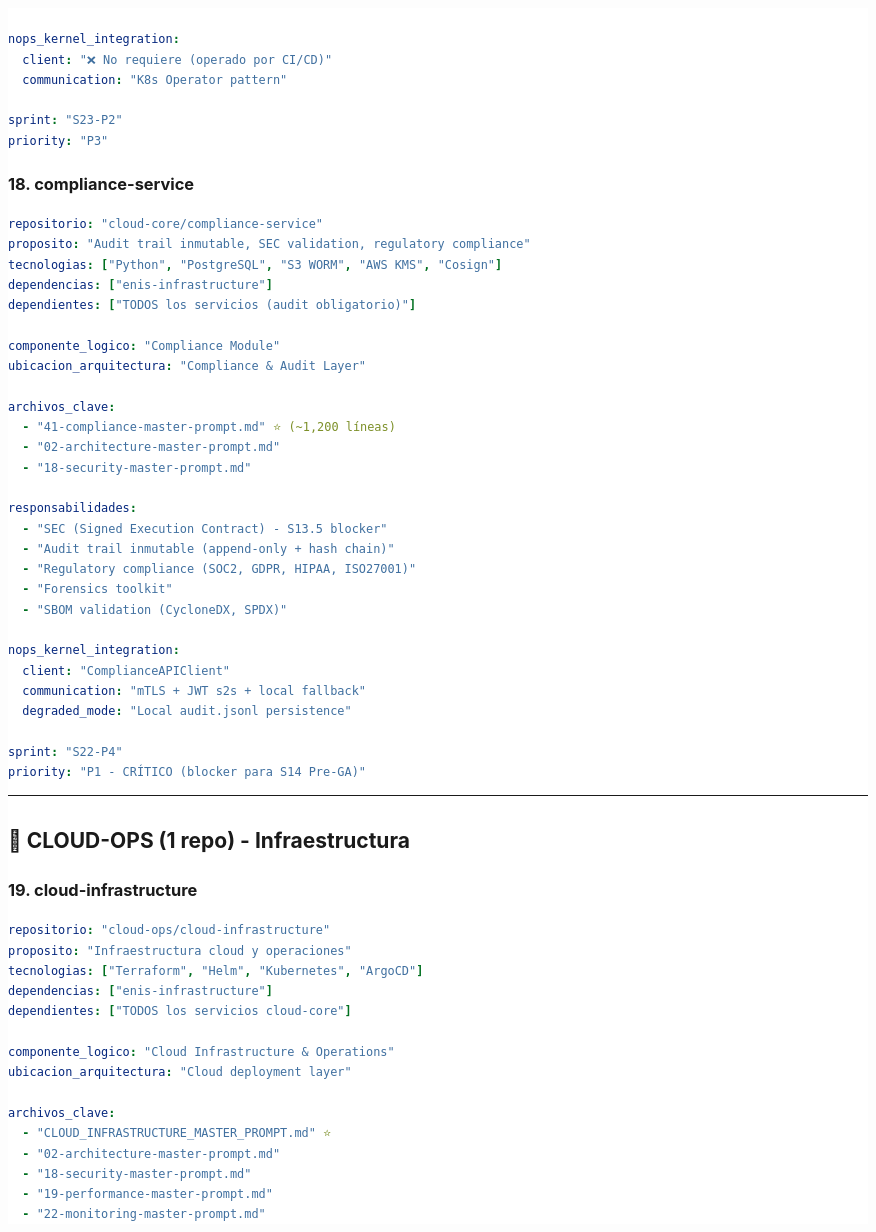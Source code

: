 ```yaml

nops_kernel_integration:
  client: "❌ No requiere (operado por CI/CD)"
  communication: "K8s Operator pattern"
  
sprint: "S23-P2"
priority: "P3"
```

### 18. **compliance-service**

```yaml
repositorio: "cloud-core/compliance-service"
proposito: "Audit trail inmutable, SEC validation, regulatory compliance"
tecnologias: ["Python", "PostgreSQL", "S3 WORM", "AWS KMS", "Cosign"]
dependencias: ["enis-infrastructure"]
dependientes: ["TODOS los servicios (audit obligatorio)"]

componente_logico: "Compliance Module"
ubicacion_arquitectura: "Compliance & Audit Layer"

archivos_clave:
  - "41-compliance-master-prompt.md" ⭐ (~1,200 líneas)
  - "02-architecture-master-prompt.md"
  - "18-security-master-prompt.md"

responsabilidades:
  - "SEC (Signed Execution Contract) - S13.5 blocker"
  - "Audit trail inmutable (append-only + hash chain)"
  - "Regulatory compliance (SOC2, GDPR, HIPAA, ISO27001)"
  - "Forensics toolkit"
  - "SBOM validation (CycloneDX, SPDX)"

nops_kernel_integration:
  client: "ComplianceAPIClient"
  communication: "mTLS + JWT s2s + local fallback"
  degraded_mode: "Local audit.jsonl persistence"

sprint: "S22-P4"
priority: "P1 - CRÍTICO (blocker para S14 Pre-GA)"
```

---

## 🔧 CLOUD-OPS (1 repo) - Infraestructura

### 19. **cloud-infrastructure**

```yaml
repositorio: "cloud-ops/cloud-infrastructure"
proposito: "Infraestructura cloud y operaciones"
tecnologias: ["Terraform", "Helm", "Kubernetes", "ArgoCD"]
dependencias: ["enis-infrastructure"]
dependientes: ["TODOS los servicios cloud-core"]

componente_logico: "Cloud Infrastructure & Operations"
ubicacion_arquitectura: "Cloud deployment layer"

archivos_clave:
  - "CLOUD_INFRASTRUCTURE_MASTER_PROMPT.md" ⭐
  - "02-architecture-master-prompt.md"
  - "18-security-master-prompt.md"
  - "19-performance-master-prompt.md"
  - "22-monitoring-master-prompt.md"
```